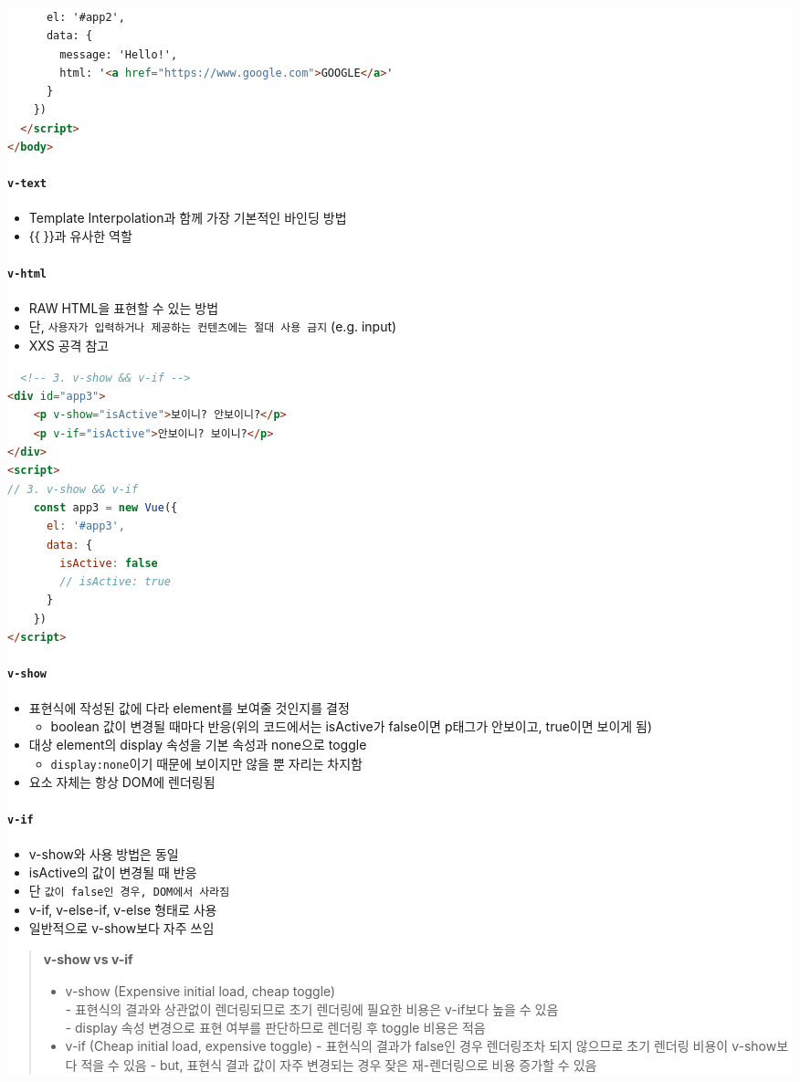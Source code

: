 ```html
      el: '#app2',
      data: {
        message: 'Hello!',
        html: '<a href="https://www.google.com">GOOGLE</a>'
      }
    })
  </script>
</body>
```
####  `v-text`
- Template Interpolation과 함께 가장 기본적인 바인딩 방법
- {{ }}과 유사한 역할
#### `v-html`
- RAW HTML을 표현할 수 있는 방법
- 단, `사용자가 입력하거나 제공하는 컨텐츠에는 절대 사용 금지` (e.g. input)
- XXS 공격 참고

```html
  <!-- 3. v-show && v-if -->
<div id="app3">
    <p v-show="isActive">보이니? 안보이니?</p>
    <p v-if="isActive">안보이니? 보이니?</p>
</div>
<script>
// 3. v-show && v-if
    const app3 = new Vue({
      el: '#app3',
      data: {
        isActive: false
        // isActive: true
      }
    })
</script>
```
#### `v-show`
- 표현식에 작성된 값에 다라 element를 보여줄 것인지를 결정
    - boolean 값이 변경될 때마다 반응(위의 코드에서는 isActive가 false이면 p태그가 안보이고, true이면 보이게 됨)
- 대상 element의 display 속성을 기본 속성과 none으로 toggle
    - `display:none`이기 때문에 보이지만 않을 뿐 자리는 차지함
- 요소 자체는 항상 DOM에 렌더링됨

#### `v-if`
- v-show와 사용 방법은 동일
- isActive의 값이 변경될 때 반응
- 단 `값이 false인 경우, DOM에서 사라짐`
- v-if, v-else-if, v-else 형태로 사용
- 일반적으로 v-show보다 자주 쓰임

> **v-show vs v-if**  
> - v-show (Expensive initial load, cheap toggle)  
    - 표현식의 결과와 상관없이 렌더링되므로 초기 렌더링에 필요한 비용은 v-if보다 높을 수 있음  
    - display 속성 변경으로 표현 여부를 판단하므로 렌더링 후 toggle 비용은 적음  
> - v-if (Cheap initial load, expensive toggle)
    - 표현식의 결과가 false인 경우 렌더링조차 되지 않으므로 초기 렌더링 비용이 v-show보다 적을 수 있음
    - but, 표현식 결과 값이 자주 변경되는 경우 잦은 재-렌더링으로 비용 증가할 수 있음  
